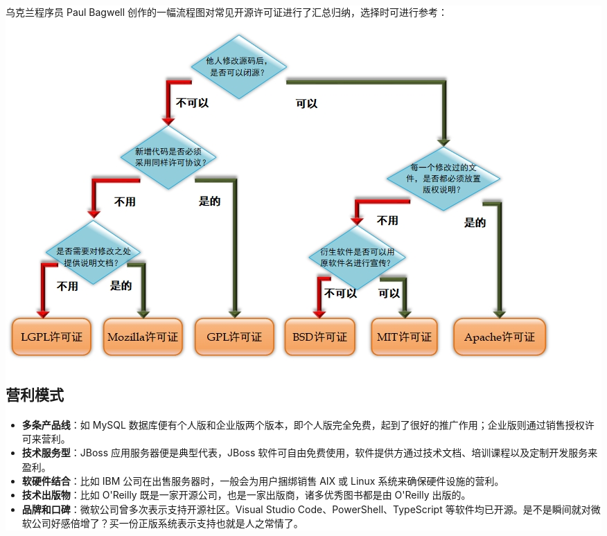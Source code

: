 
乌克兰程序员 Paul Bagwell 创作的一幅流程图对常见开源许可证进行了汇总归纳，选择时可进行参考：

![](../Image/k/开源协议选择流程图-1.jpg)

## 营利模式

* **多条产品线**：如 MySQL 数据库便有个人版和企业版两个版本，即个人版完全免费，起到了很好的推广作用；企业版则通过销售授权许可来营利。
* **技术服务型**：JBoss 应用服务器便是典型代表，JBoss 软件可自由免费使用，软件提供方通过技术文档、培训课程以及定制开发服务来盈利。
* **软硬件结合**：比如 IBM 公司在出售服务器时，一般会为用户捆绑销售 AIX 或 Linux 系统来确保硬件设施的营利。
* **技术出版物**：比如 O'Reilly 既是一家开源公司，也是一家出版商，诸多优秀图书都是由 O'Reilly 出版的。
* **品牌和口碑**：微软公司曾多次表示支持开源社区。Visual Studio Code、PowerShell、TypeScript 等软件均已开源。是不是瞬间就对微软公司好感倍增了？买一份正版系统表示支持也就是人之常情了。
